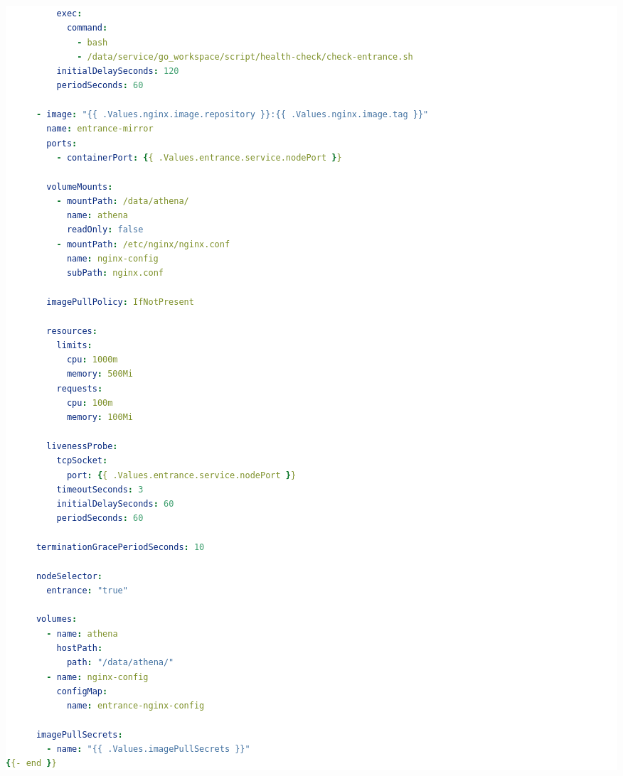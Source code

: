 ```yaml
          exec:
            command:
              - bash
              - /data/service/go_workspace/script/health-check/check-entrance.sh
          initialDelaySeconds: 120
          periodSeconds: 60

      - image: "{{ .Values.nginx.image.repository }}:{{ .Values.nginx.image.tag }}"
        name: entrance-mirror
        ports:
          - containerPort: {{ .Values.entrance.service.nodePort }}

        volumeMounts:
          - mountPath: /data/athena/
            name: athena
            readOnly: false
          - mountPath: /etc/nginx/nginx.conf
            name: nginx-config
            subPath: nginx.conf

        imagePullPolicy: IfNotPresent

        resources:
          limits:
            cpu: 1000m
            memory: 500Mi
          requests:
            cpu: 100m
            memory: 100Mi

        livenessProbe:
          tcpSocket:
            port: {{ .Values.entrance.service.nodePort }}
          timeoutSeconds: 3
          initialDelaySeconds: 60
          periodSeconds: 60

      terminationGracePeriodSeconds: 10

      nodeSelector:
        entrance: "true"

      volumes:
        - name: athena
          hostPath:
            path: "/data/athena/"
        - name: nginx-config
          configMap:
            name: entrance-nginx-config

      imagePullSecrets:
        - name: "{{ .Values.imagePullSecrets }}"
{{- end }}
```
